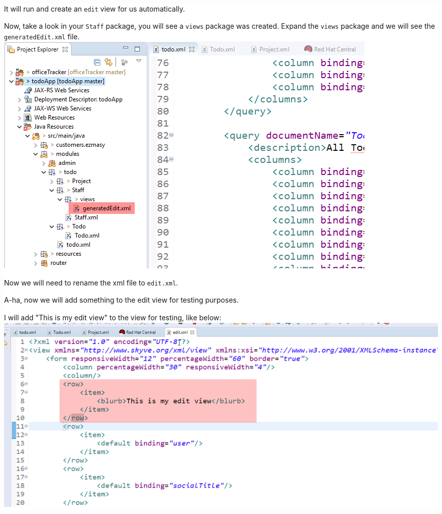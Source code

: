 It will run and create an `edit` view for us automatically.

Now, take a look in your `Staff` package, you will see a `views` package was created. Expand the `views` package and we will see the `generatedEdit.xml` file.
![](doc_img_src/staffGeneratedEditXml.png)

Now we will need to rename the xml file to `edit.xml`.

A-ha, now we will add something to the edit view for testing purposes.

I will add "This is my edit view" to the view for testing, like below:
![](doc_img_src/thisIsMyEditView.png)
